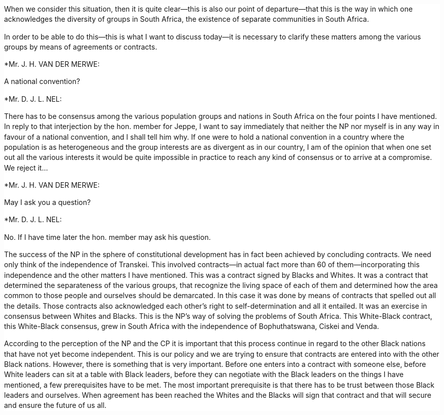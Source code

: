 <p>When we consider this situation, then it is quite clear&#x2014;this is also our point of departure&#x2014;that this is the way in which one acknowledges <span class="col_10547-10548" refersTo="page_0162"/>the diversity of groups in South Africa, the existence of separate communities in South Africa.</p>

<p>In order to be able to do this&#x2014;this is what I want to discuss today&#x2014;it is necessary to clarify these matters among the various groups by means of agreements or contracts.</p>

</speech>

<speech by="#van_der_merwe">

<from>*Mr. <person refersTo="hansard_za">J. H. VAN DER MERWE</person>:</from>

<p>A national convention?</p>

</speech>

<speech by="#nel">

<from>*Mr. <person refersTo="hansard_za">D. J. L. NEL</person>:</from>

<p>There has to be consensus among the various population groups and nations in South Africa on the four points I have mentioned. In reply to that interjection by the hon. member for Jeppe, I want to say immediately that neither the NP nor myself is in any way in favour of a national convention, and I shall tell him why. If one were to hold a national convention in a country where the population is as heterogeneous and the group interests are as divergent as in our country, I am of the opinion that when one set out all the various interests it would be quite impossible in practice to reach any kind of consensus or to arrive at a compromise. We reject it&#x2026;</p>

</speech>

<speech by="#van_der_merwe">

<from>*Mr. <person refersTo="hansard_za">J. H. VAN DER MERWE</person>:</from>

<p>May I ask you a question?</p>

</speech>

<speech by="#nel">

<from>*Mr. <person refersTo="hansard_za">D. J. L. NEL</person>:</from>

<p>No. If I have time later the hon. member may ask his question.</p>

<p>The success of the NP in the sphere of constitutional development has in fact been achieved by concluding contracts. We need only think of the independence of Transkei. This involved contracts&#x2014;in actual fact more than 60 of them&#x2014;incorporating this independence and the other matters I have mentioned. This was a contract signed by Blacks and Whites. It was a contract that determined the separateness of the various groups, that recognize the living space of each of them and determined how the area common to those people and ourselves should be demarcated. In this case it was done by means of contracts that spelled out all the details. Those contracts also acknowledged each other&#x2019;s right to self-determination and all it entailed. It was an exercise in consensus between Whites and Blacks. This is the NP&#x2019;s way of solving the problems of South Africa. This White-Black contract, this White-Black consensus, grew in South Africa with the independence of Bophuthatswana, Ciskei and Venda.</p>

<p>According to the perception of the NP and the CP it is important that this process continue in regard to the other Black nations that have not yet become independent. This is our policy and we are trying to ensure that contracts are entered into with the other Black nations. However, there is something that is very important. Before one enters into a contract with someone else, before White leaders can sit at a table with Black leaders, before they can negotiate with the Black leaders on the things I have mentioned, a few prerequisites have to be met. The most important prerequisite is that there has to be trust between those Black leaders and ourselves. When agreement has been reached the Whites and the Blacks will sign that contract and that will secure and ensure the future of us all.</p>
